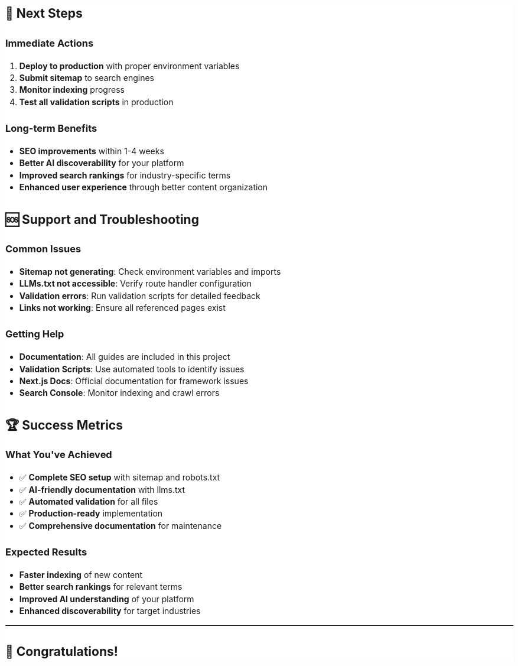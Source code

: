 ## 🎯 Next Steps

### Immediate Actions
1. **Deploy to production** with proper environment variables
2. **Submit sitemap** to search engines
3. **Monitor indexing** progress
4. **Test all validation scripts** in production

### Long-term Benefits
- **SEO improvements** within 1-4 weeks
- **Better AI discoverability** for your platform
- **Improved search rankings** for industry-specific terms
- **Enhanced user experience** through better content organization

## 🆘 Support and Troubleshooting

### Common Issues
- **Sitemap not generating**: Check environment variables and imports
- **LLMs.txt not accessible**: Verify route handler configuration
- **Validation errors**: Run validation scripts for detailed feedback
- **Links not working**: Ensure all referenced pages exist

### Getting Help
- **Documentation**: All guides are included in this project
- **Validation Scripts**: Use automated tools to identify issues
- **Next.js Docs**: Official documentation for framework issues
- **Search Console**: Monitor indexing and crawl errors

## 🏆 Success Metrics

### What You've Achieved
- ✅ **Complete SEO setup** with sitemap and robots.txt
- ✅ **AI-friendly documentation** with llms.txt
- ✅ **Automated validation** for all files
- ✅ **Production-ready** implementation
- ✅ **Comprehensive documentation** for maintenance

### Expected Results
- **Faster indexing** of new content
- **Better search rankings** for relevant terms
- **Improved AI understanding** of your platform
- **Enhanced discoverability** for target industries

---

## 🎉 **Congratulations!**

